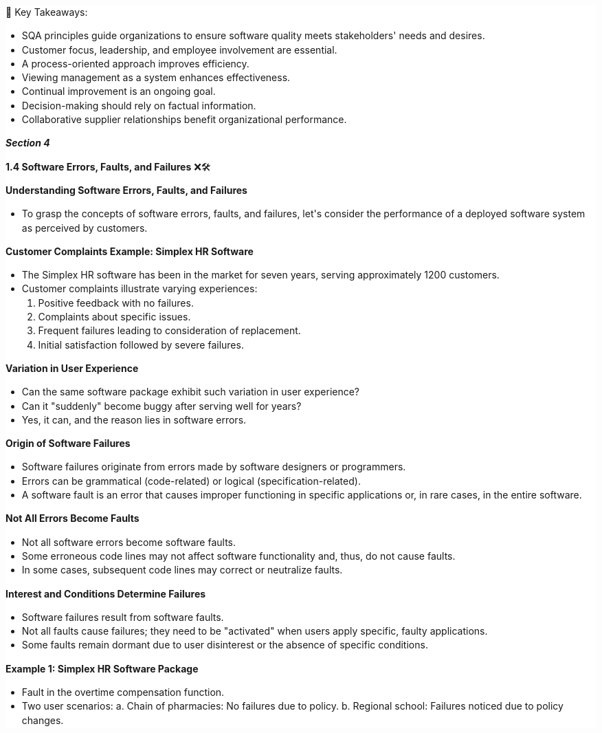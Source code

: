 🔑 Key Takeaways:

* SQA principles guide organizations to ensure software quality meets stakeholders' needs and desires.
* Customer focus, leadership, and employee involvement are essential.
* A process-oriented approach improves efficiency.
* Viewing management as a system enhances effectiveness.
* Continual improvement is an ongoing goal.
* Decision-making should rely on factual information.
* Collaborative supplier relationships benefit organizational performance.

_**Section 4**_

**1.4 Software Errors, Faults, and Failures** ❌🛠️

**Understanding Software Errors, Faults, and Failures**

* To grasp the concepts of software errors, faults, and failures, let's consider the performance of a deployed software system as perceived by customers.

**Customer Complaints Example: Simplex HR Software**

* The Simplex HR software has been in the market for seven years, serving approximately 1200 customers.
* Customer complaints illustrate varying experiences:
  1. Positive feedback with no failures.
  2. Complaints about specific issues.
  3. Frequent failures leading to consideration of replacement.
  4. Initial satisfaction followed by severe failures.

**Variation in User Experience**

* Can the same software package exhibit such variation in user experience?
* Can it "suddenly" become buggy after serving well for years?
* Yes, it can, and the reason lies in software errors.

**Origin of Software Failures**

* Software failures originate from errors made by software designers or programmers.
* Errors can be grammatical (code-related) or logical (specification-related).
* A software fault is an error that causes improper functioning in specific applications or, in rare cases, in the entire software.

**Not All Errors Become Faults**

* Not all software errors become software faults.
* Some erroneous code lines may not affect software functionality and, thus, do not cause faults.
* In some cases, subsequent code lines may correct or neutralize faults.

**Interest and Conditions Determine Failures**

* Software failures result from software faults.
* Not all faults cause failures; they need to be "activated" when users apply specific, faulty applications.
* Some faults remain dormant due to user disinterest or the absence of specific conditions.

**Example 1: Simplex HR Software Package**

* Fault in the overtime compensation function.
* Two user scenarios: a. Chain of pharmacies: No failures due to policy. b. Regional school: Failures noticed due to policy changes.
